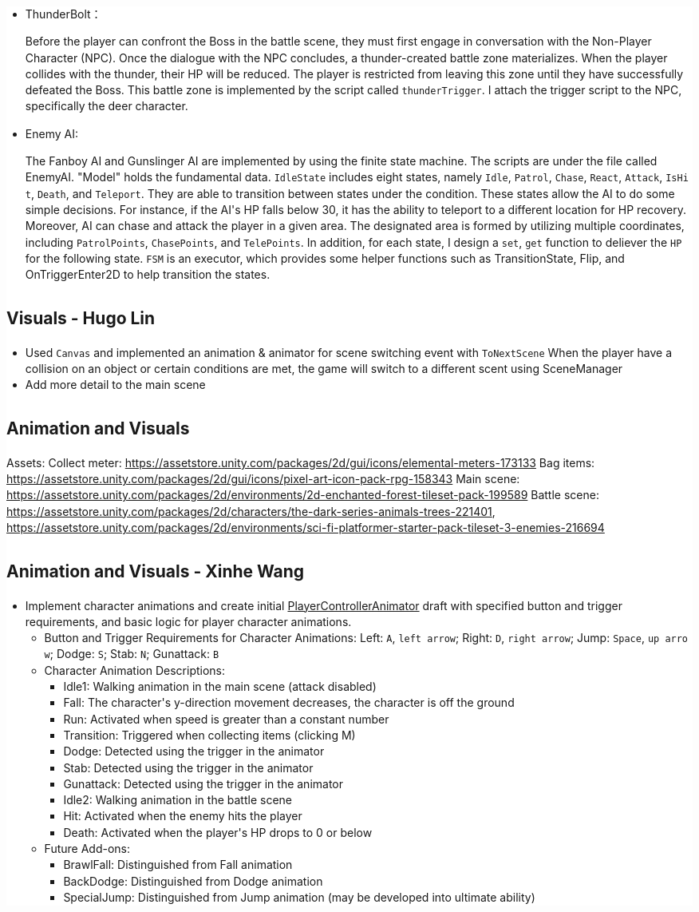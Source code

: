 - ThunderBolt：
  
	Before the player can confront the Boss in the battle scene, they must first engage in conversation with the Non-Player Character (NPC). Once the dialogue with the NPC concludes, a thunder-created battle zone materializes. When the player collides with the thunder, their HP will be reduced. The player is restricted from leaving this zone until they have successfully defeated the Boss. This battle zone is implemented by the script called `thunderTrigger`. I attach the trigger script to the NPC, specifically the deer character.

- Enemy AI: 

	The Fanboy AI and Gunslinger AI are implemented by using the finite state machine. The scripts are under the file called EnemyAI. "Model" holds the fundamental data. `IdleState` includes eight states, namely `Idle`, `Patrol`, `Chase`, `React`, `Attack`, `IsHit`, `Death`, and `Teleport`.  They are able to transition between states under the condition. These states allow the AI to do some simple decisions. For instance, if the AI's HP falls below 30, it has the ability to teleport to a different location for HP recovery. Moreover, AI can chase and attack the player in a given area. The designated area is formed by utilizing multiple coordinates, including `PatrolPoints`, `ChasePoints`, and `TelePoints`. In addition, for each state, I design a `set`, `get` function to deliever the `HP` for the following state. `FSM` is an executor, which provides some helper functions such as TransitionState, Flip, and OnTriggerEnter2D to help transition the states. 
	


## Visuals - Hugo Lin
- Used `Canvas` and implemented an animation & animator for scene switching event with `ToNextScene`
	When the player have a collision on an object or certain conditions are met, the game will switch to a different scent using SceneManager
- Add more detail to the main scene

## Animation and Visuals
Assets: 
Collect meter: https://assetstore.unity.com/packages/2d/gui/icons/elemental-meters-173133
Bag items: https://assetstore.unity.com/packages/2d/gui/icons/pixel-art-icon-pack-rpg-158343
Main scene: https://assetstore.unity.com/packages/2d/environments/2d-enchanted-forest-tileset-pack-199589
Battle scene: https://assetstore.unity.com/packages/2d/characters/the-dark-series-animals-trees-221401, https://assetstore.unity.com/packages/2d/environments/sci-fi-platformer-starter-pack-tileset-3-enemies-216694

## Animation and Visuals - Xinhe Wang
- Implement character animations and create initial [PlayerControllerAnimator](https://github.com/Jesse1211/ECS-189L/blob/c1e7eccd371f3cd57e46d9f20a3301bb32541086/Final%20Project/Assets/Scripts/PlayerControllers/PlayerControllerAnimator.cs#L1) draft with specified button and trigger requirements, and basic logic for player character animations.
  - Button and Trigger Requirements for Character Animations: Left: `A`, `left arrow`; Right: `D`, `right arrow`; Jump: `Space`, `up arrow`; Dodge: `S`; Stab: `N`; Gunattack: `B`
  - Character Animation Descriptions:
    - Idle1: Walking animation in the main scene (attack disabled)
    - Fall: The character's y-direction movement decreases, the character is off the ground
    - Run: Activated when speed is greater than a constant number
    - Transition: Triggered when collecting items (clicking M)
    - Dodge: Detected using the trigger in the animator
    - Stab: Detected using the trigger in the animator
    - Gunattack: Detected using the trigger in the animator
    - Idle2: Walking animation in the battle scene
    - Hit: Activated when the enemy hits the player
    - Death: Activated when the player's HP drops to 0 or below
  - Future Add-ons:
    - BrawlFall: Distinguished from Fall animation
    - BackDodge: Distinguished from Dodge animation
    - SpecialJump: Distinguished from Jump animation (may be developed into ultimate ability)